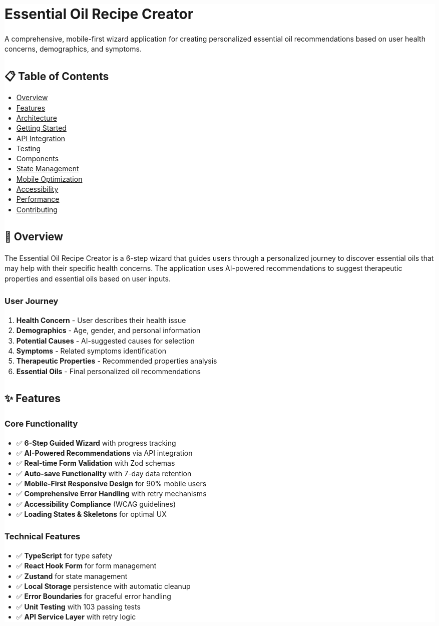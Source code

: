 # Essential Oil Recipe Creator

A comprehensive, mobile-first wizard application for creating personalized essential oil recommendations based on user health concerns, demographics, and symptoms.

## 📋 Table of Contents

- [Overview](#overview)
- [Features](#features)
- [Architecture](#architecture)
- [Getting Started](#getting-started)
- [API Integration](#api-integration)
- [Testing](#testing)
- [Components](#components)
- [State Management](#state-management)
- [Mobile Optimization](#mobile-optimization)
- [Accessibility](#accessibility)
- [Performance](#performance)
- [Contributing](#contributing)

## 🌟 Overview

The Essential Oil Recipe Creator is a 6-step wizard that guides users through a personalized journey to discover essential oils that may help with their specific health concerns. The application uses AI-powered recommendations to suggest therapeutic properties and essential oils based on user inputs.

### User Journey

1. **Health Concern** - User describes their health issue
2. **Demographics** - Age, gender, and personal information
3. **Potential Causes** - AI-suggested causes for selection
4. **Symptoms** - Related symptoms identification
5. **Therapeutic Properties** - Recommended properties analysis
6. **Essential Oils** - Final personalized oil recommendations

## ✨ Features

### Core Functionality
- ✅ **6-Step Guided Wizard** with progress tracking
- ✅ **AI-Powered Recommendations** via API integration
- ✅ **Real-time Form Validation** with Zod schemas
- ✅ **Auto-save Functionality** with 7-day data retention
- ✅ **Mobile-First Responsive Design** for 90% mobile users
- ✅ **Comprehensive Error Handling** with retry mechanisms
- ✅ **Accessibility Compliance** (WCAG guidelines)
- ✅ **Loading States & Skeletons** for optimal UX

### Technical Features
- ✅ **TypeScript** for type safety
- ✅ **React Hook Form** for form management
- ✅ **Zustand** for state management
- ✅ **Local Storage** persistence with automatic cleanup
- ✅ **Error Boundaries** for graceful error handling
- ✅ **Unit Testing** with 103 passing tests
- ✅ **API Service Layer** with retry logic
